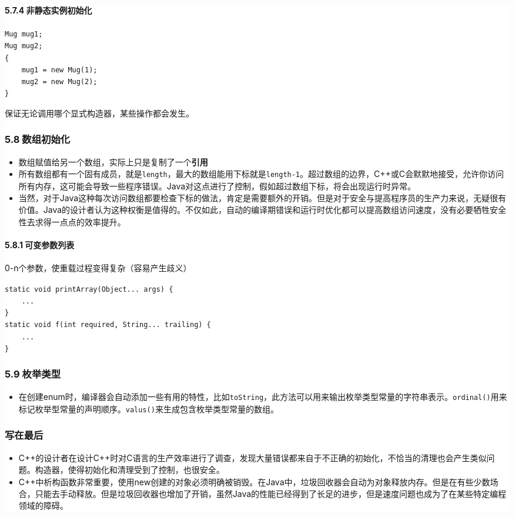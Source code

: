 #### 5.7.4 非静态实例初始化
```
Mug mug1;
Mug mug2;
{
    mug1 = new Mug(1);
    mug2 = new Mug(2);
}
```
保证无论调用哪个显式构造器，某些操作都会发生。

### 5.8 数组初始化
- 数组赋值给另一个数组，实际上只是复制了一个**引用**
- 所有数组都有一个固有成员，就是`length`，最大的数组能用下标就是`length-1`。超过数组的边界，C++或C会默默地接受，允许你访问所有内存，这可能会导致一些程序错误。Java对这点进行了控制，假如超过数组下标，将会出现运行时异常。
- 当然，对于Java这种每次访问数组都要检查下标的做法，肯定是需要额外的开销。但是对于安全与提高程序员的生产力来说，无疑很有价值。Java的设计者认为这种权衡是值得的。不仅如此，自动的编译期错误和运行时优化都可以提高数组访问速度，没有必要牺牲安全性去求得一点点的效率提升。

#### 5.8.1 可变参数列表
0-n个参数，使重载过程变得复杂（容易产生歧义）
```
static void printArray(Object... args) {
    ...
}
static void f(int required, String... trailing) {
    ...
}
```

### 5.9 枚举类型
- 在创建enum时，编译器会自动添加一些有用的特性，比如`toString`，此方法可以用来输出枚举类型常量的字符串表示。`ordinal()`用来标记枚举型常量的声明顺序。`valus()`来生成包含枚举类型常量的数组。

### 写在最后
- C++的设计者在设计C++时对C语言的生产效率进行了调查，发现大量错误都来自于不正确的初始化，不恰当的清理也会产生类似问题。构造器，使得初始化和清理受到了控制，也很安全。
- C++中析构函数非常重要，使用new创建的对象必须明确被销毁。在Java中，垃圾回收器会自动为对象释放内存。但是在有些少数场合，只能去手动释放。但是垃圾回收器也增加了开销，虽然Java的性能已经得到了长足的进步，但是速度问题也成为了在某些特定编程领域的障碍。
